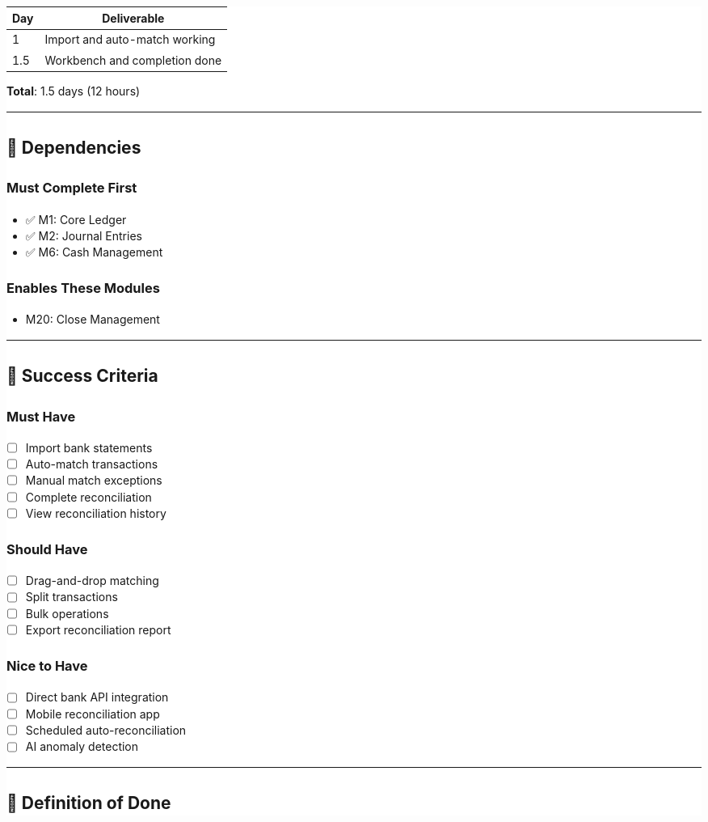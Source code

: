 | Day | Deliverable                   |
| --- | ----------------------------- |
| 1   | Import and auto-match working |
| 1.5 | Workbench and completion done |

**Total**: 1.5 days (12 hours)

---

## 🔗 Dependencies

### Must Complete First

- ✅ M1: Core Ledger
- ✅ M2: Journal Entries
- ✅ M6: Cash Management

### Enables These Modules

- M20: Close Management

---

## 🎯 Success Criteria

### Must Have

- [ ] Import bank statements
- [ ] Auto-match transactions
- [ ] Manual match exceptions
- [ ] Complete reconciliation
- [ ] View reconciliation history

### Should Have

- [ ] Drag-and-drop matching
- [ ] Split transactions
- [ ] Bulk operations
- [ ] Export reconciliation report

### Nice to Have

- [ ] Direct bank API integration
- [ ] Mobile reconciliation app
- [ ] Scheduled auto-reconciliation
- [ ] AI anomaly detection

---

## 🎉 Definition of Done
